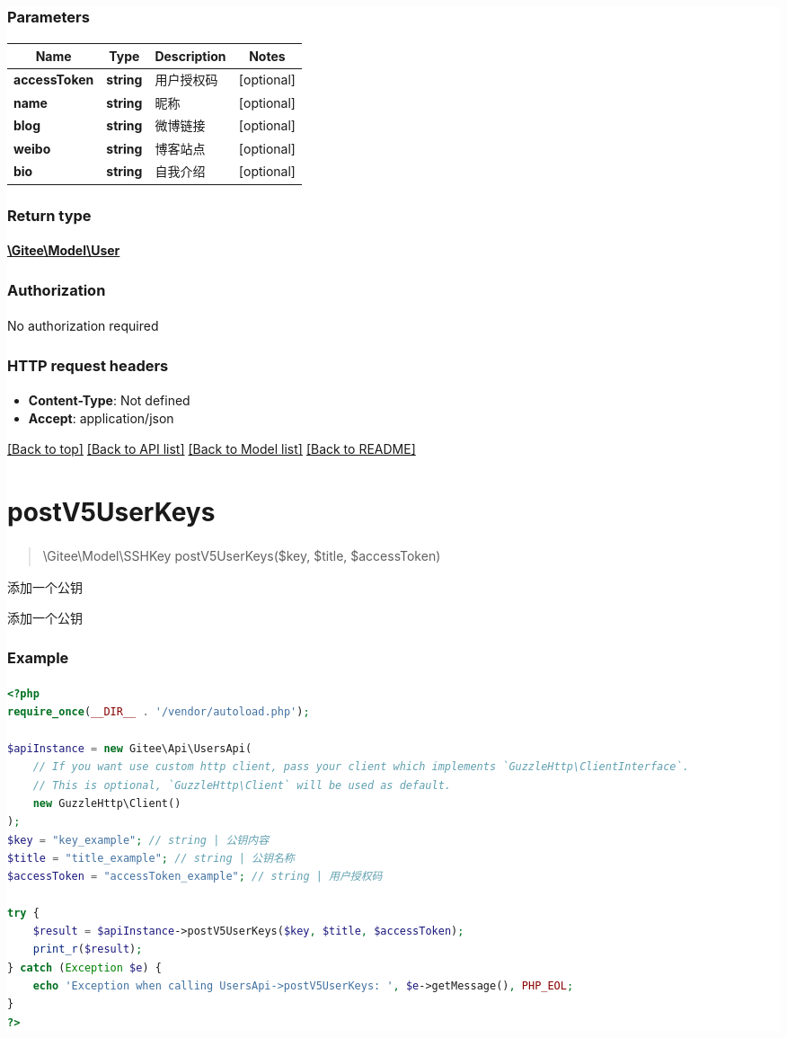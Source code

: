 ### Parameters

Name | Type | Description  | Notes
------------- | ------------- | ------------- | -------------
 **accessToken** | **string**| 用户授权码 | [optional]
 **name** | **string**| 昵称 | [optional]
 **blog** | **string**| 微博链接 | [optional]
 **weibo** | **string**| 博客站点 | [optional]
 **bio** | **string**| 自我介绍 | [optional]

### Return type

[**\Gitee\Model\User**](../Model/User.md)

### Authorization

No authorization required

### HTTP request headers

 - **Content-Type**: Not defined
 - **Accept**: application/json

[[Back to top]](#) [[Back to API list]](../../README.md#documentation-for-api-endpoints) [[Back to Model list]](../../README.md#documentation-for-models) [[Back to README]](../../README.md)

# **postV5UserKeys**
> \Gitee\Model\SSHKey postV5UserKeys($key, $title, $accessToken)

添加一个公钥

添加一个公钥

### Example
```php
<?php
require_once(__DIR__ . '/vendor/autoload.php');

$apiInstance = new Gitee\Api\UsersApi(
    // If you want use custom http client, pass your client which implements `GuzzleHttp\ClientInterface`.
    // This is optional, `GuzzleHttp\Client` will be used as default.
    new GuzzleHttp\Client()
);
$key = "key_example"; // string | 公钥内容
$title = "title_example"; // string | 公钥名称
$accessToken = "accessToken_example"; // string | 用户授权码

try {
    $result = $apiInstance->postV5UserKeys($key, $title, $accessToken);
    print_r($result);
} catch (Exception $e) {
    echo 'Exception when calling UsersApi->postV5UserKeys: ', $e->getMessage(), PHP_EOL;
}
?>
```
